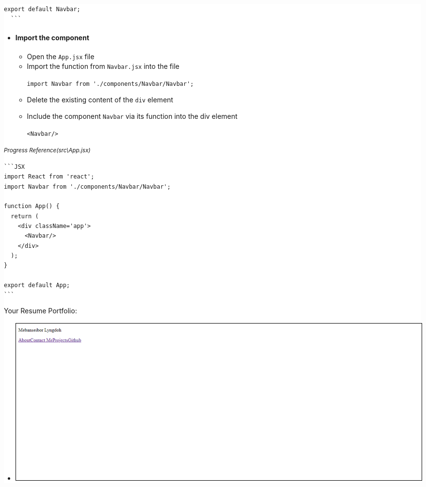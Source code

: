     export default Navbar;
      ```
  - #### Import the component
    - Open the `App.jsx` file
    - Import the function from `Navbar.jsx` into the file
      ```JSX
      import Navbar from './components/Navbar/Navbar';
      ```
    <!-- - <soft>Possible Error Messages:</soft>
      - Root file specified for compilation -->

    - Delete the existing content of the `div` element

    - Include the component `Navbar` via its function into the div element
      ```JSX
      <Navbar/>
      ```
  <small>*Progress Reference(src\App.jsx)*</small>

    ```JSX
    import React from 'react';
    import Navbar from './components/Navbar/Navbar';

    function App() {
      return (
        <div className='app'>
          <Navbar/>
        </div>
      );
    }

    export default App;
    ```


Your Resume Portfolio:
  - <img src="./README%20Assets/Webpage Without CSS.png" style="border:1px solid black;">
